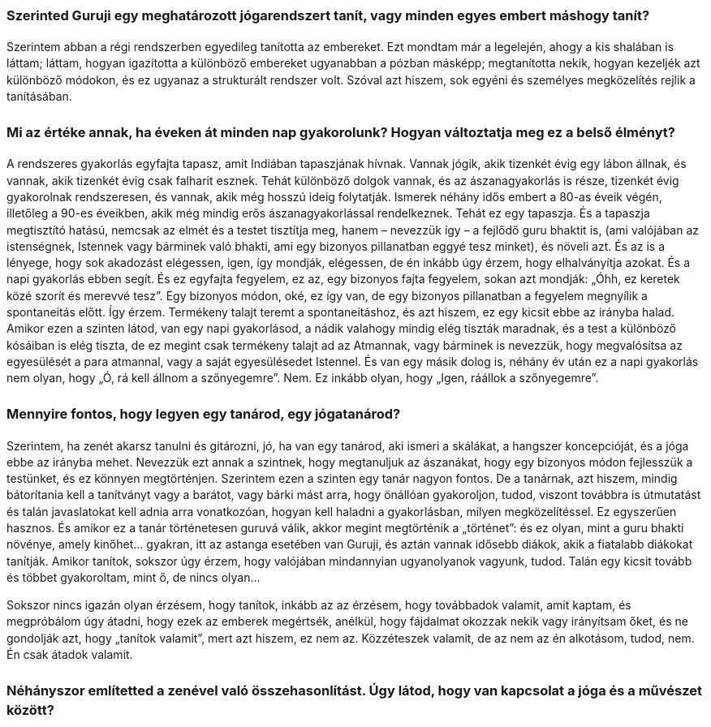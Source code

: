 ### Szerinted Guruji egy meghatározott jógarendszert tanít, vagy minden egyes embert máshogy tanít? 

Szerintem abban a régi rendszerben egyedileg tanította az embereket. Ezt mondtam már a legelején, ahogy a kis shalában is láttam; láttam, hogyan igazította a különböző embereket ugyanabban a pózban másképp; megtanította nekik, hogyan kezeljék azt különböző módokon, és ez ugyanaz a strukturált rendszer volt. Szóval azt hiszem, sok egyéni és személyes megközelítés rejlik a tanításában.

### Mi az értéke annak, ha éveken át minden nap gyakorolunk? Hogyan változtatja meg ez a belső élményt?

 A rendszeres gyakorlás egyfajta tapasz, amit Indiában tapaszjának hívnak. Vannak jógik, akik tizenkét évig egy lábon állnak, és vannak, akik tizenkét évig csak falharit esznek. Tehát különböző dolgok vannak, és az ászanagyakorlás is része, tizenkét évig gyakorolnak rendszeresen, és vannak, akik még hosszú ideig folytatják. Ismerek néhány idős embert a 80-as éveik végén, illetőleg a 90-es éveikben, akik még mindig erős ászanagyakorlással rendelkeznek. Tehát ez egy tapaszja. És a tapaszja megtisztító hatású, nemcsak az elmét és a testet tisztítja meg, hanem – nevezzük így – a fejlődő guru bhaktit is, (ami valójában az istenségnek, Istennek vagy bárminek való bhakti, ami egy bizonyos pillanatban eggyé tesz minket), és növeli azt. És az is a lényege, hogy sok akadozást elégessen, igen, így mondják, elégessen, de én inkább úgy érzem, hogy elhalványítja azokat. És a napi gyakorlás ebben segít. És ez egyfajta fegyelem, ez az, egy bizonyos fajta fegyelem, sokan azt mondják: „Óhh, ez keretek közé szorít és merevvé tesz”. Egy bizonyos módon, oké, ez így van, de egy bizonyos pillanatban a fegyelem megnyílik a spontaneitás előtt. Így érzem. Termékeny talajt teremt a spontaneitáshoz, és azt hiszem, ez egy kicsit ebbe az irányba halad. Amikor ezen a szinten látod, van egy napi gyakorlásod, a nádik valahogy mindig elég tiszták maradnak, és a test a különböző kósáiban is elég tiszta, de ez megint csak termékeny talajt ad az Atmannak, vagy bárminek is nevezzük, hogy megvalósítsa az egyesülését a para atmannal, vagy a saját egyesülésedet Istennel. És van egy másik dolog is, néhány év után ez a napi gyakorlás nem olyan, hogy „Ó, rá kell állnom a szőnyegemre”. Nem. Ez inkább olyan, hogy „Igen, ráállok a szőnyegemre”.
 
###  Mennyire fontos, hogy legyen egy tanárod, egy jógatanárod?

Szerintem, ha zenét akarsz tanulni és gitározni, jó, ha van egy tanárod, aki ismeri a skálákat, a hangszer koncepcióját, és a jóga ebbe az irányba mehet. Nevezzük ezt annak a szintnek, hogy megtanuljuk az ászanákat, hogy egy bizonyos módon fejlesszük a testünket, és ez könnyen megtörténjen. Szerintem ezen a szinten egy tanár nagyon fontos. De a tanárnak, azt hiszem, mindig bátorítania kell a tanítványt vagy a barátot, vagy bárki mást arra, hogy önállóan gyakoroljon, tudod, viszont továbbra is útmutatást és talán javaslatokat kell adnia arra vonatkozóan, hogyan kell haladni a gyakorlásban, milyen megközelítéssel. Ez egyszerűen hasznos. És amikor ez a tanár történetesen guruvá válik, akkor megint megtörténik a „történet”: és ez olyan, mint a guru bhakti növénye, amely kinőhet... gyakran, itt az astanga esetében van Guruji, és aztán vannak idősebb diákok, akik a fiatalabb diákokat tanítják. Amikor tanítok, sokszor úgy érzem, hogy valójában mindannyian ugyanolyanok vagyunk, tudod. Talán egy kicsit tovább és többet gyakoroltam, mint ő, de nincs olyan… 

<div class="blog-island-section"> Sokszor nincs igazán olyan érzésem, hogy tanítok, inkább az az érzésem, hogy továbbadok valamit, amit kaptam, és megpróbálom úgy átadni, hogy ezek az emberek megértsék, anélkül, hogy fájdalmat okozzak nekik vagy irányítsam őket, és ne gondolják azt, hogy „tanítok valamit”, mert azt hiszem, ez nem az. Közzéteszek valamit, de az nem az én alkotásom, tudod, nem. Én csak átadok valamit.</div>

### Néhányszor említetted a zenével való összehasonlítást. Úgy látod, hogy van kapcsolat a jóga és a művészet között?

